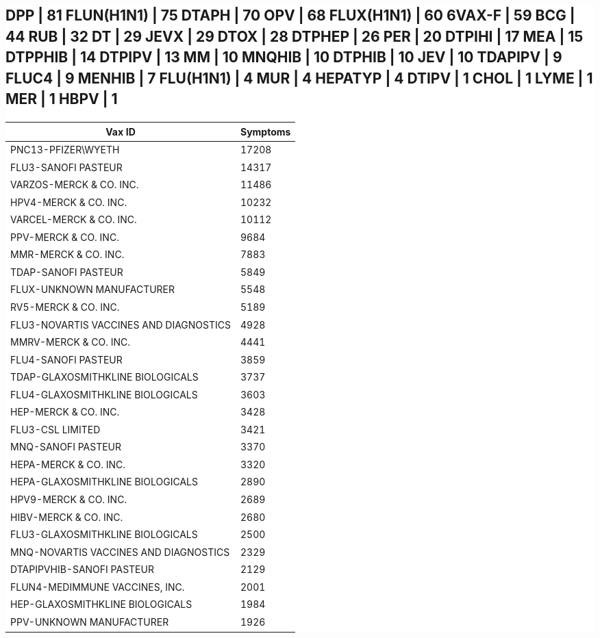 DPP | 81
FLUN(H1N1) | 75
DTAPH | 70
OPV | 68
FLUX(H1N1) | 60
6VAX-F | 59
BCG | 44
RUB | 32
DT | 29
JEVX | 29
DTOX | 28
DTPHEP | 26
PER | 20
DTPIHI | 17
MEA | 15
DTPPHIB | 14
DTPIPV | 13
MM | 10
MNQHIB | 10
DTPHIB | 10
JEV | 10
TDAPIPV | 9
FLUC4 | 9
MENHIB | 7
FLU(H1N1) | 4
MUR | 4
HEPATYP | 4
DTIPV | 1
CHOL | 1
LYME | 1
MER | 1
HBPV | 1
---
Vax ID | Symptoms
--- | ---
PNC13-PFIZER\WYETH | 17208
FLU3-SANOFI PASTEUR | 14317
VARZOS-MERCK & CO. INC. | 11486
HPV4-MERCK & CO. INC. | 10232
VARCEL-MERCK & CO. INC. | 10112
PPV-MERCK & CO. INC. | 9684
MMR-MERCK & CO. INC. | 7883
TDAP-SANOFI PASTEUR | 5849
FLUX-UNKNOWN MANUFACTURER | 5548
RV5-MERCK & CO. INC. | 5189
FLU3-NOVARTIS VACCINES AND DIAGNOSTICS | 4928
MMRV-MERCK & CO. INC. | 4441
FLU4-SANOFI PASTEUR | 3859
TDAP-GLAXOSMITHKLINE BIOLOGICALS | 3737
FLU4-GLAXOSMITHKLINE BIOLOGICALS | 3603
HEP-MERCK & CO. INC. | 3428
FLU3-CSL LIMITED | 3421
MNQ-SANOFI PASTEUR | 3370
HEPA-MERCK & CO. INC. | 3320
HEPA-GLAXOSMITHKLINE BIOLOGICALS | 2890
HPV9-MERCK & CO. INC. | 2689
HIBV-MERCK & CO. INC. | 2680
FLU3-GLAXOSMITHKLINE BIOLOGICALS | 2500
MNQ-NOVARTIS VACCINES AND DIAGNOSTICS | 2329
DTAPIPVHIB-SANOFI PASTEUR | 2129
FLUN4-MEDIMMUNE VACCINES, INC. | 2001
HEP-GLAXOSMITHKLINE BIOLOGICALS | 1984
PPV-UNKNOWN MANUFACTURER | 1926
